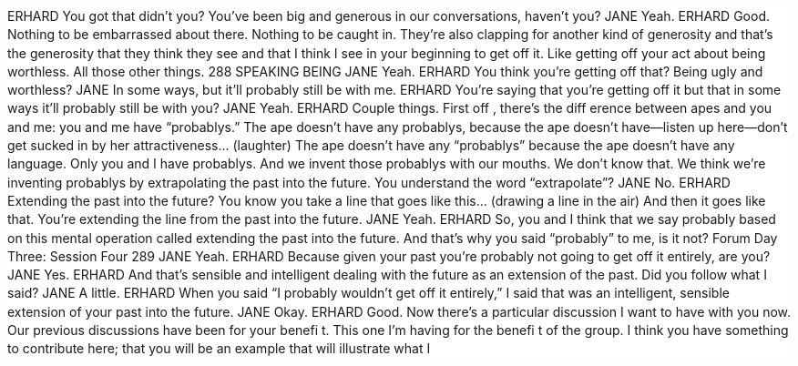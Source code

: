 ERHARD
You got that didn’t you? You’ve been big and generous in our conversations, haven’t you?
JANE
Yeah.
ERHARD
Good. Nothing to be embarrassed about there. Nothing to be caught in. They’re also clapping for
another kind of generosity and that’s the generosity that they think they see and that I think I see in
your beginning to get off  it. Like getting off  your act about being worthless. All those other things.
288
SPEAKING BEING
JANE
Yeah.
ERHARD
You think you’re getting off  that? Being ugly and worthless?
JANE
In some ways, but it’ll probably still be with me.
ERHARD
You’re saying that you’re getting off  it but that in some ways it’ll probably still be with you?
JANE
Yeah.
ERHARD
Couple things. First off , there’s the diff erence between apes and you and me: you and me
have “probablys.” The ape doesn’t have any probablys, because the ape doesn’t have—listen
up here—don’t get sucked in by her attractiveness...
(laughter)
The ape doesn’t have any “probablys” because the ape doesn’t have any language. Only you
and I have probablys. And we invent those probablys with our mouths. We don’t know that. We
think we’re inventing probablys by extrapolating the past into the future. You understand the
word “extrapolate”?
JANE
No.
ERHARD
Extending the past into the future? You know you take a line that goes like this...
(drawing a line in the air)
And then it goes like that. You’re extending the line from the past into the future.
JANE
Yeah.
ERHARD
So, you and I think that we say probably based on this mental operation called extending the
past into the future. And that’s why you said “probably” to me, is it not?
Forum Day Three: Session Four
289
JANE
Yeah.
ERHARD
Because given your past you’re probably not going to get off  it entirely, are you?
JANE
Yes.
ERHARD
And that’s sensible and intelligent dealing with the future as an extension of the past. Did you
follow what I said?
JANE
A little.
ERHARD
When you said “I probably wouldn’t get off  it entirely,” I said that was an intelligent, sensible
extension of your past into the future.
JANE
Okay.
ERHARD
Good. Now there’s a particular discussion I want to have with you now. Our previous
discussions have been for your benefi t. This one I’m having for the benefi t of the group. I think
you have something to contribute here; that you will be an example that will illustrate what I